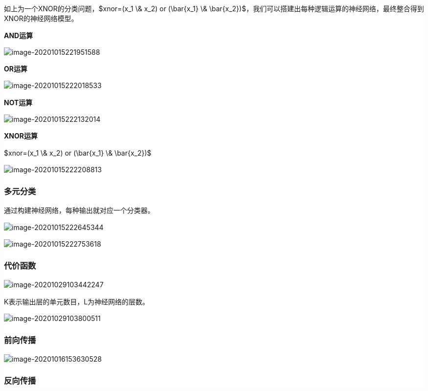 

如上为一个XNOR的分类问题，$xnor=(x_1 \& x_2) or (\bar{x_1} \& \bar{x_2})$，我们可以搭建出每种逻辑运算的神经网络，最终整合得到XNOR的神经网络模型。



**AND运算**

![image-20201015221951588](https://img.sanzo.top/img/default/ml/image-20201015221951588.png)

**OR运算**

![image-20201015222018533](https://img.sanzo.top/img/default/ml/image-20201015222018533.png)



**NOT运算**

![image-20201015222132014](https://img.sanzo.top/img/default/ml/image-20201015222132014.png)



**XNOR运算**

$xnor=(x_1 \& x_2) or (\bar{x_1} \& \bar{x_2})$

![image-20201015222208813](https://img.sanzo.top/img/default/ml/image-20201015222208813.png)



### 多元分类

通过构建神经网络，每种输出就对应一个分类器。

![image-20201015222645344](https://img.sanzo.top/img/default/ml/image-20201015222645344.png)

![image-20201015222753618](https://img.sanzo.top/img/default/ml/image-20201015222753618.png)



### 代价函数

![image-20201029103442247](https://img.sanzo.top/img/default/ml/image-20201029103442247.png)

K表示输出层的单元数目，L为神经网络的层数。

![image-20201029103800511](https://img.sanzo.top/img/default/ml/image-20201029103800511.png)





### 前向传播

![image-20201016153630528](https://img.sanzo.top/img/default/ml/image-20201016153630528.png)



### 反向传播
